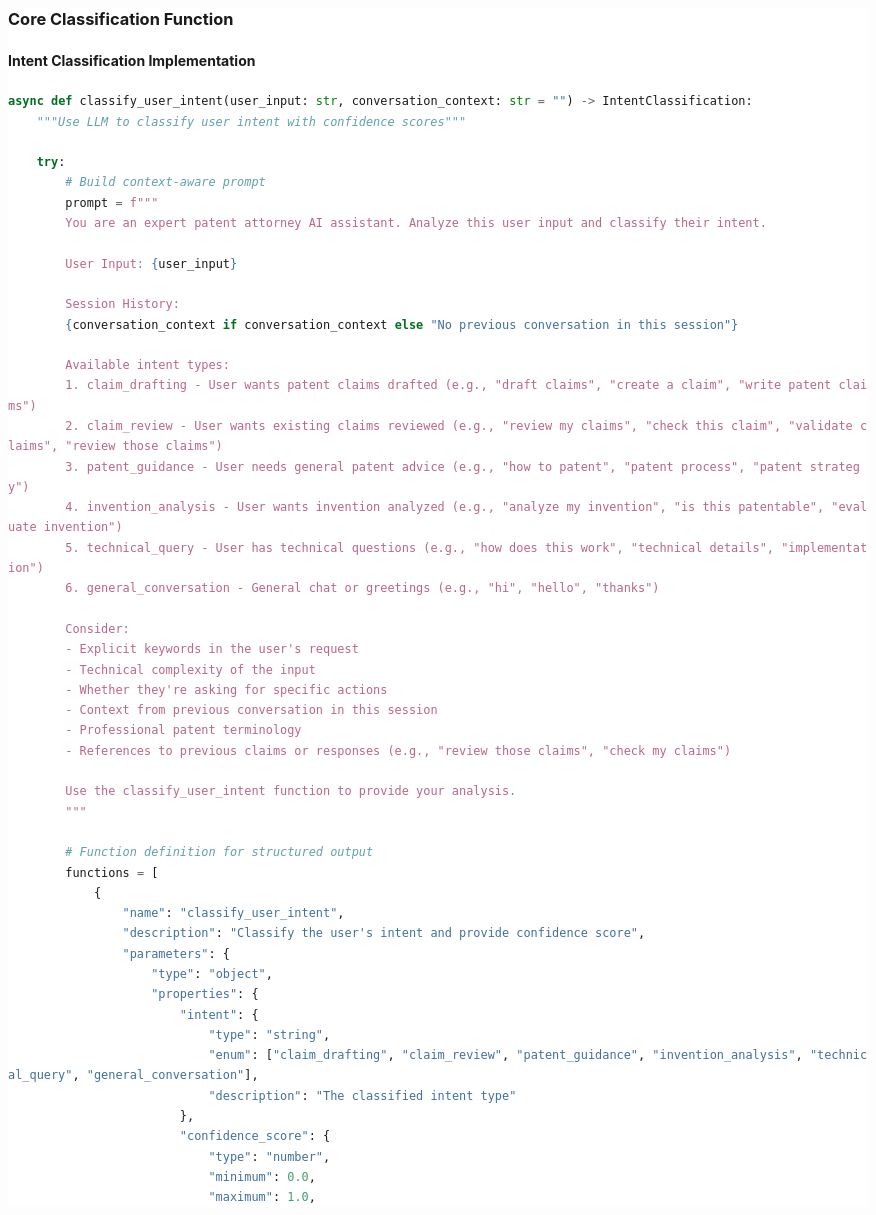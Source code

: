 ### **Core Classification Function**

#### **Intent Classification Implementation**
```python
async def classify_user_intent(user_input: str, conversation_context: str = "") -> IntentClassification:
    """Use LLM to classify user intent with confidence scores"""
    
    try:
        # Build context-aware prompt
        prompt = f"""
        You are an expert patent attorney AI assistant. Analyze this user input and classify their intent.

        User Input: {user_input}
        
        Session History:
        {conversation_context if conversation_context else "No previous conversation in this session"}

        Available intent types:
        1. claim_drafting - User wants patent claims drafted (e.g., "draft claims", "create a claim", "write patent claims")
        2. claim_review - User wants existing claims reviewed (e.g., "review my claims", "check this claim", "validate claims", "review those claims")
        3. patent_guidance - User needs general patent advice (e.g., "how to patent", "patent process", "patent strategy")
        4. invention_analysis - User wants invention analyzed (e.g., "analyze my invention", "is this patentable", "evaluate invention")
        5. technical_query - User has technical questions (e.g., "how does this work", "technical details", "implementation")
        6. general_conversation - General chat or greetings (e.g., "hi", "hello", "thanks")

        Consider:
        - Explicit keywords in the user's request
        - Technical complexity of the input
        - Whether they're asking for specific actions
        - Context from previous conversation in this session
        - Professional patent terminology
        - References to previous claims or responses (e.g., "review those claims", "check my claims")

        Use the classify_user_intent function to provide your analysis.
        """
        
        # Function definition for structured output
        functions = [
            {
                "name": "classify_user_intent",
                "description": "Classify the user's intent and provide confidence score",
                "parameters": {
                    "type": "object",
                    "properties": {
                        "intent": {
                            "type": "string",
                            "enum": ["claim_drafting", "claim_review", "patent_guidance", "invention_analysis", "technical_query", "general_conversation"],
                            "description": "The classified intent type"
                        },
                        "confidence_score": {
                            "type": "number",
                            "minimum": 0.0,
                            "maximum": 1.0,
```